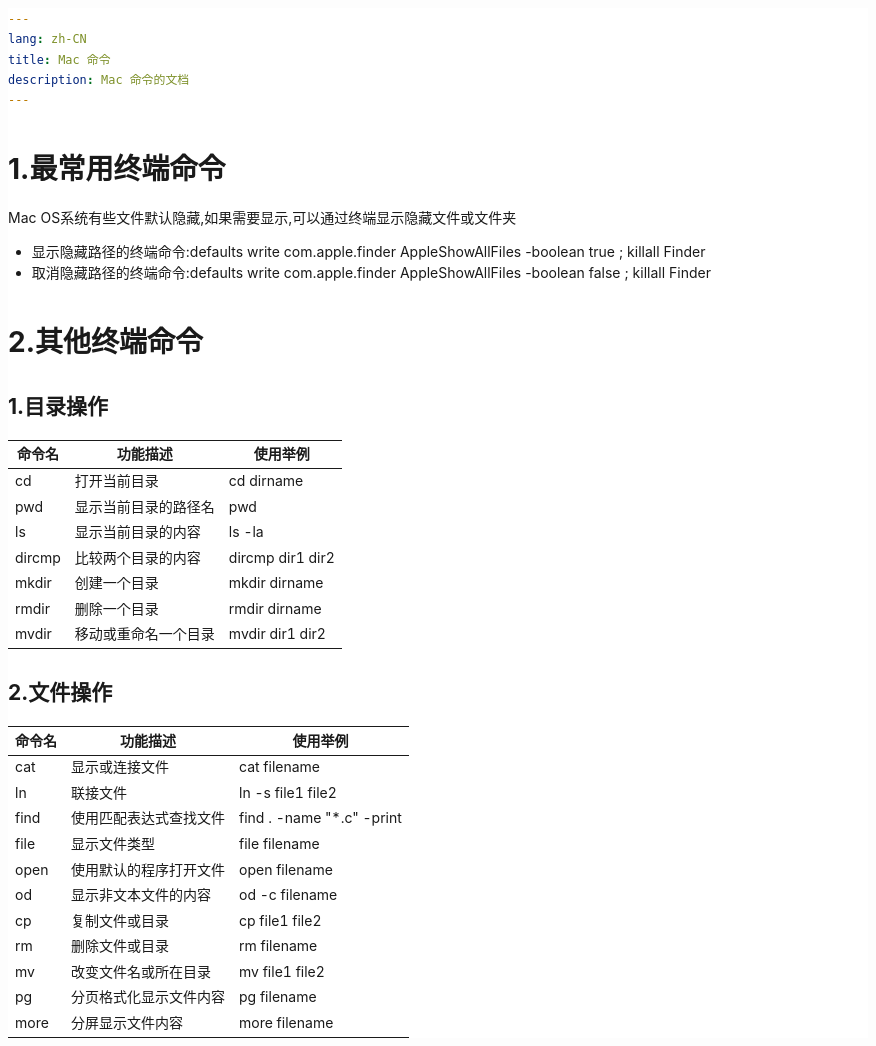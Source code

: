 ```yaml
---
lang: zh-CN
title: Mac 命令
description: Mac 命令的文档
---
```


# 1.最常用终端命令
Mac OS系统有些文件默认隐藏,如果需要显示,可以通过终端显示隐藏文件或文件夹

- 显示隐藏路径的终端命令:defaults write com.apple.finder AppleShowAllFiles -boolean true ; killall Finder
- 取消隐藏路径的终端命令:defaults write com.apple.finder AppleShowAllFiles -boolean false ; killall Finder
# 2.其他终端命令
## 1.目录操作
| 命令名 | 功能描述 | 使用举例 |
| --- | --- | --- |
| cd | 打开当前目录 | cd dirname |
| pwd | 显示当前目录的路径名 | pwd |
| ls | 显示当前目录的内容 | ls -la |
| dircmp | 比较两个目录的内容 | dircmp dir1 dir2 |
| mkdir | 创建一个目录 | mkdir dirname |
| rmdir | 删除一个目录 | rmdir dirname |
| mvdir | 移动或重命名一个目录 | mvdir dir1 dir2 |

## 2.文件操作
| 命令名 | 功能描述 | 使用举例 |
| --- | --- | --- |
| cat | 显示或连接文件 | cat filename |
| ln | 联接文件 | ln -s file1 file2 |
| find | 使用匹配表达式查找文件 | find . -name "*.c" -print |
| file | 显示文件类型 | file filename |
| open | 使用默认的程序打开文件 | open filename |
| od | 显示非文本文件的内容 | od -c filename |
| cp | 复制文件或目录 | cp file1 file2 |
| rm | 删除文件或目录 | rm filename |
| mv | 改变文件名或所在目录 | mv file1 file2 |
| pg | 分页格式化显示文件内容 | pg filename |
| more | 分屏显示文件内容 | more filename |
